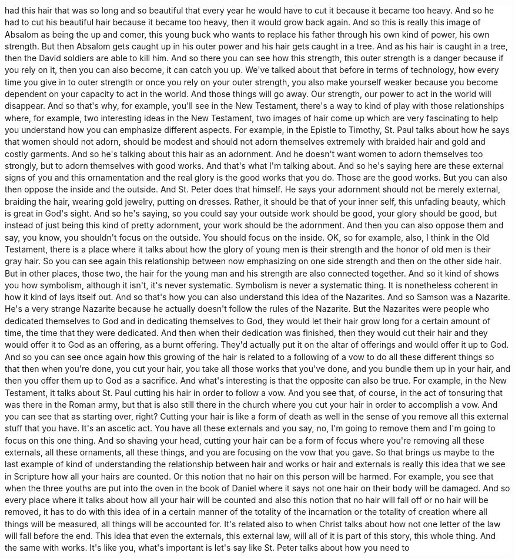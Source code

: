 had this hair that was so long and so beautiful that every year he would have to cut it because it became too heavy. And so he had to cut his beautiful hair because it became too heavy, then it would grow back again. And so this is really this image of Absalom as being the up and comer, this young buck who wants to replace his father through his own kind of power, his own strength. But then Absalom gets caught up in his outer power and his hair gets caught in a tree. And as his hair is caught in a tree, then the David soldiers are able to kill him. And so there you can see how this strength, this outer strength is a danger because if you rely on it, then you can also become, it can catch you up. We've talked about that before in terms of technology, how every time you give in to outer strength or once you rely on your outer strength, you also make yourself weaker because you become dependent on your capacity to act in the world. And those things will go away. Our strength, our power to act in the world will disappear. And so that's why, for example, you'll see in the New Testament, there's a way to kind of play with those relationships where, for example, two interesting ideas in the New Testament, two images of hair come up which are very fascinating to help you understand how you can emphasize different aspects. For example, in the Epistle to Timothy, St. Paul talks about how he says that women should not adorn, should be modest and should not adorn themselves extremely with braided hair and gold and costly garments. And so he's talking about this hair as an adornment. And he doesn't want women to adorn themselves too strongly, but to adorn themselves with good works. And that's what I'm talking about. And so he's saying here are these external signs of you and this ornamentation and the real glory is the good works that you do. Those are the good works. But you can also then oppose the inside and the outside. And St. Peter does that himself. He says your adornment should not be merely external, braiding the hair, wearing gold jewelry, putting on dresses. Rather, it should be that of your inner self, this unfading beauty, which is great in God's sight. And so he's saying, so you could say your outside work should be good, your glory should be good, but instead of just being this kind of pretty adornment, your work should be the adornment. And then you can also oppose them and say, you know, you shouldn't focus on the outside. You should focus on the inside. OK, so for example, also, I think in the Old Testament, there is a place where it talks about how the glory of young men is their strength and the honor of old men is their gray hair. So you can see again this relationship between now emphasizing on one side strength and then on the other side hair. But in other places, those two, the hair for the young man and his strength are also connected together. And so it kind of shows you how symbolism, although it isn't, it's never systematic. Symbolism is never a systematic thing. It is nonetheless coherent in how it kind of lays itself out. And so that's how you can also understand this idea of the Nazarites. And so Samson was a Nazarite. He's a very strange Nazarite because he actually doesn't follow the rules of the Nazarite. But the Nazarites were people who dedicated themselves to God and in dedicating themselves to God, they would let their hair grow long for a certain amount of time, the time that they were dedicated. And then when their dedication was finished, then they would cut their hair and they would offer it to God as an offering, as a burnt offering. They'd actually put it on the altar of offerings and would offer it up to God. And so you can see once again how this growing of the hair is related to a following of a vow to do all these different things so that then when you're done, you cut your hair, you take all those works that you've done, and you bundle them up in your hair, and then you offer them up to God as a sacrifice. And what's interesting is that the opposite can also be true. For example, in the New Testament, it talks about St. Paul cutting his hair in order to follow a vow. And you see that, of course, in the act of tonsuring that was there in the Roman army, but that is also still there in the church where you cut your hair in order to accomplish a vow. And you can see that as starting over, right? Cutting your hair is like a form of death as well in the sense of you remove all this external stuff that you have. It's an ascetic act. You have all these externals and you say, no, I'm going to remove them and I'm going to focus on this one thing. And so shaving your head, cutting your hair can be a form of focus where you're removing all these externals, all these ornaments, all these things, and you are focusing on the vow that you gave. So that brings us maybe to the last example of kind of understanding the relationship between hair and works or hair and externals is really this idea that we see in Scripture how all your hairs are counted. Or this notion that no hair on this person will be harmed. For example, you see that when the three youths are put into the oven in the book of Daniel where it says not one hair on their body will be damaged. And so every place where it talks about how all your hair will be counted and also this notion that no hair will fall off or no hair will be removed, it has to do with this idea of in a certain manner of the totality of the incarnation or the totality of creation where all things will be measured, all things will be accounted for. It's related also to when Christ talks about how not one letter of the law will fall before the end. This idea that even the externals, this external law, will all of it is part of this story, this whole thing. And the same with works. It's like you, what's important is let's say like St. Peter talks about how you need to